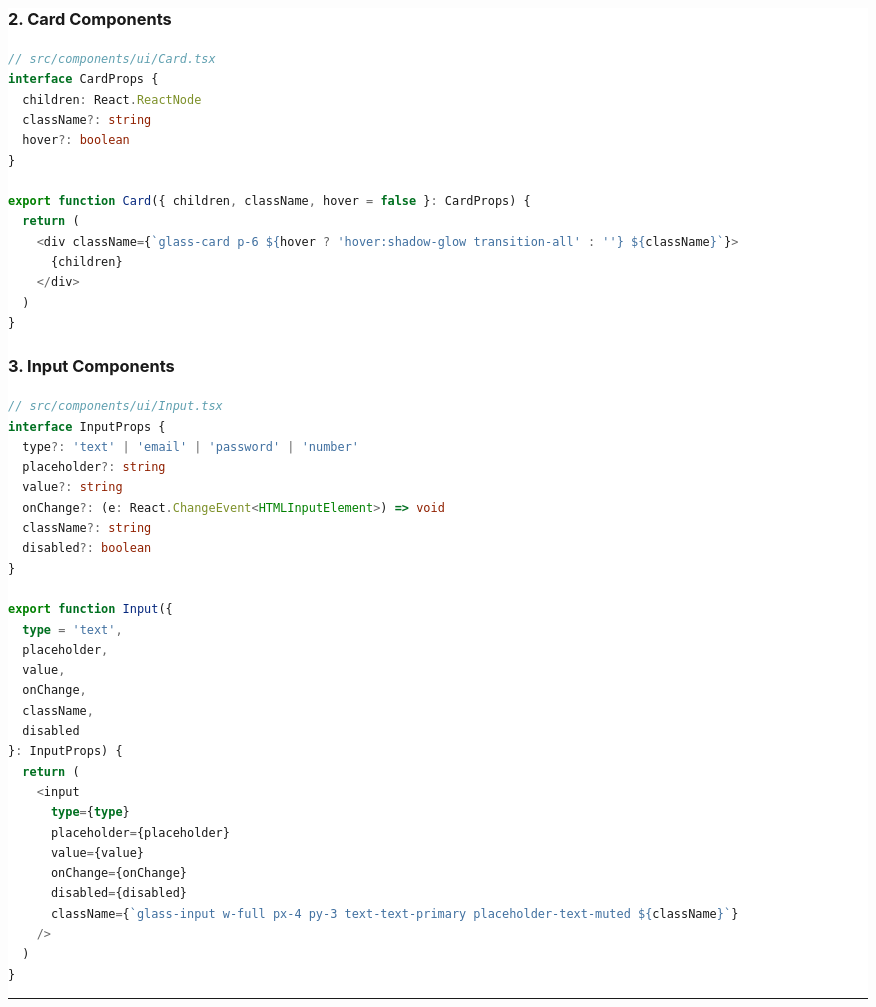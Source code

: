 ### **2. Card Components**
```typescript
// src/components/ui/Card.tsx
interface CardProps {
  children: React.ReactNode
  className?: string
  hover?: boolean
}

export function Card({ children, className, hover = false }: CardProps) {
  return (
    <div className={`glass-card p-6 ${hover ? 'hover:shadow-glow transition-all' : ''} ${className}`}>
      {children}
    </div>
  )
}
```

### **3. Input Components**
```typescript
// src/components/ui/Input.tsx
interface InputProps {
  type?: 'text' | 'email' | 'password' | 'number'
  placeholder?: string
  value?: string
  onChange?: (e: React.ChangeEvent<HTMLInputElement>) => void
  className?: string
  disabled?: boolean
}

export function Input({ 
  type = 'text', 
  placeholder, 
  value, 
  onChange, 
  className,
  disabled 
}: InputProps) {
  return (
    <input
      type={type}
      placeholder={placeholder}
      value={value}
      onChange={onChange}
      disabled={disabled}
      className={`glass-input w-full px-4 py-3 text-text-primary placeholder-text-muted ${className}`}
    />
  )
}
```

---